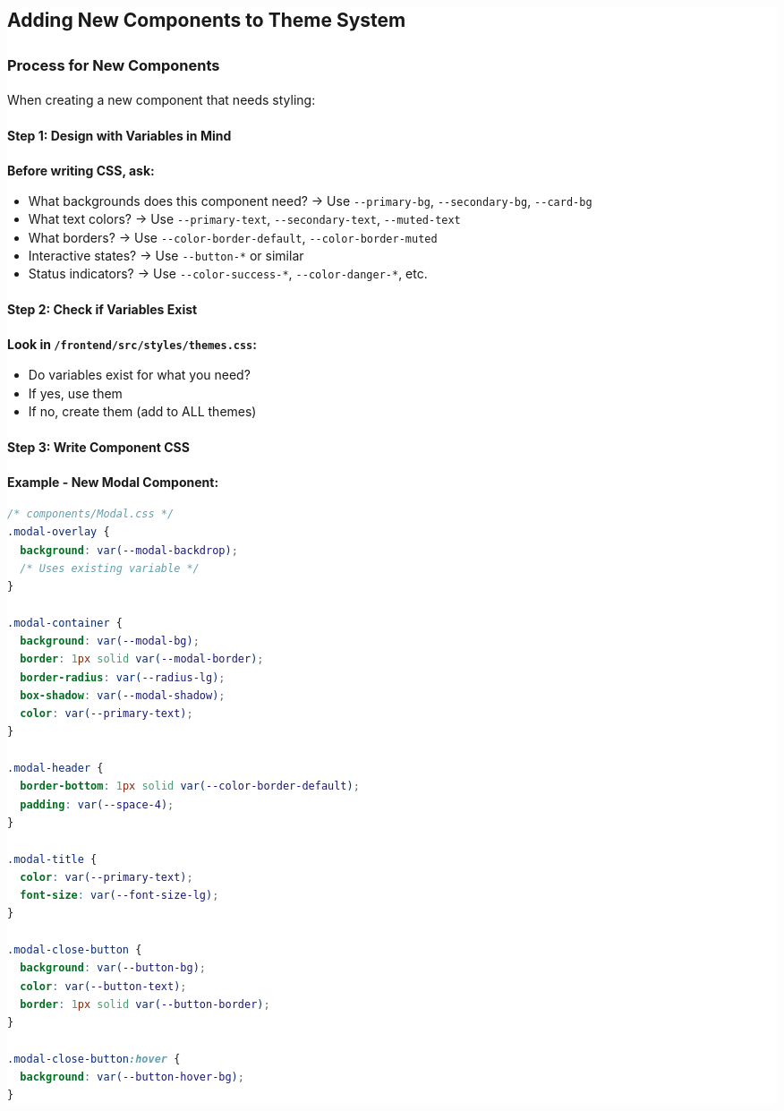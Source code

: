 
## Adding New Components to Theme System

### Process for New Components

When creating a new component that needs styling:

#### Step 1: Design with Variables in Mind

**Before writing CSS, ask:**
- What backgrounds does this component need? → Use `--primary-bg`, `--secondary-bg`, `--card-bg`
- What text colors? → Use `--primary-text`, `--secondary-text`, `--muted-text`
- What borders? → Use `--color-border-default`, `--color-border-muted`
- Interactive states? → Use `--button-*` or similar
- Status indicators? → Use `--color-success-*`, `--color-danger-*`, etc.

#### Step 2: Check if Variables Exist

**Look in `/frontend/src/styles/themes.css`:**
- Do variables exist for what you need?
- If yes, use them
- If no, create them (add to ALL themes)

#### Step 3: Write Component CSS

**Example - New Modal Component:**

```css
/* components/Modal.css */
.modal-overlay {
  background: var(--modal-backdrop);
  /* Uses existing variable */
}

.modal-container {
  background: var(--modal-bg);
  border: 1px solid var(--modal-border);
  border-radius: var(--radius-lg);
  box-shadow: var(--modal-shadow);
  color: var(--primary-text);
}

.modal-header {
  border-bottom: 1px solid var(--color-border-default);
  padding: var(--space-4);
}

.modal-title {
  color: var(--primary-text);
  font-size: var(--font-size-lg);
}

.modal-close-button {
  background: var(--button-bg);
  color: var(--button-text);
  border: 1px solid var(--button-border);
}

.modal-close-button:hover {
  background: var(--button-hover-bg);
}
```
